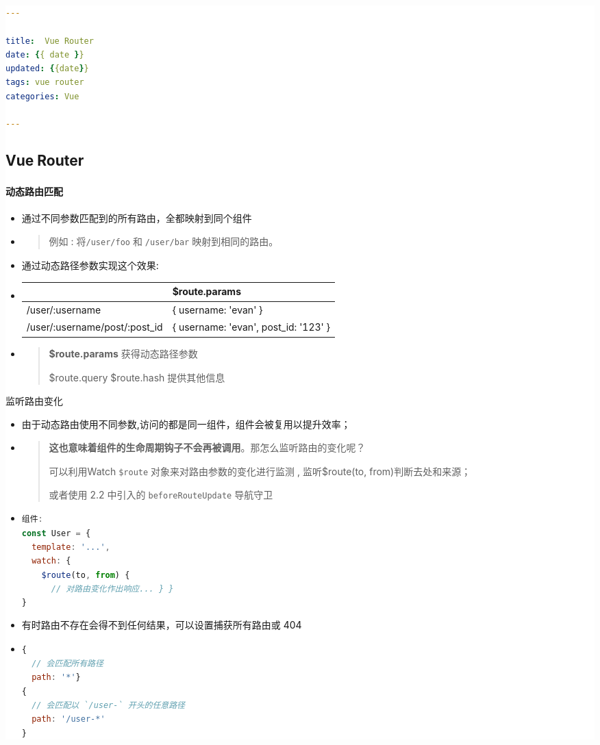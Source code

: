```yaml
---

title:  Vue Router
date: {{ date }}
updated: {{date}}
tags: vue router
categories: Vue

---
```

## Vue Router

#### 动态路由匹配

- 通过不同参数匹配到的所有路由，全都映射到同个组件

- > 例如 :  将`/user/foo` 和 `/user/bar` 映射到相同的路由。




- 通过动态路径参数实现这个效果:

- |                               | **$route.params**                    |
  | :---------------------------- | ------------------------------------ |
  | /user/:username               | { username: 'evan' }                 |
  | /user/:username/post/:post_id | { username: 'evan', post_id: '123' } |

- > **$route.params** 获得动态路径参数
  >
  > $route.query    $route.hash  提供其他信息

监听路由变化

- 由于动态路由使用不同参数,访问的都是同一组件，组件会被复用以提升效率；

- > **这也意味着组件的生命周期钩子不会再被调用**。那怎么监听路由的变化呢？
  >
  > 可以利用Watch `$route` 对象来对路由参数的变化进行监测  , 监听$route(to, from)判断去处和来源；
  >
  > 或者使用 2.2 中引入的 `beforeRouteUpdate` 导航守卫 

- ```javascript
  组件:
  const User = {
    template: '...',
    watch: {
      $route(to, from) {
        // 对路由变化作出响应... } }
  }
  ```



- 有时路由不存在会得不到任何结果，可以设置捕获所有路由或 404

- ```javascript
  {
    // 会匹配所有路径
    path: '*'}
  {
    // 会匹配以 `/user-` 开头的任意路径
    path: '/user-*'
  }
  ```
